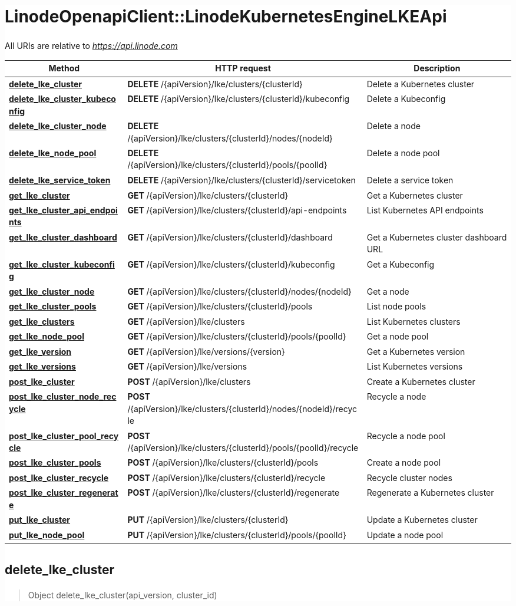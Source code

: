 # LinodeOpenapiClient::LinodeKubernetesEngineLKEApi

All URIs are relative to *https://api.linode.com*

| Method | HTTP request | Description |
| ------ | ------------ | ----------- |
| [**delete_lke_cluster**](LinodeKubernetesEngineLKEApi.md#delete_lke_cluster) | **DELETE** /{apiVersion}/lke/clusters/{clusterId} | Delete a Kubernetes cluster |
| [**delete_lke_cluster_kubeconfig**](LinodeKubernetesEngineLKEApi.md#delete_lke_cluster_kubeconfig) | **DELETE** /{apiVersion}/lke/clusters/{clusterId}/kubeconfig | Delete a Kubeconfig |
| [**delete_lke_cluster_node**](LinodeKubernetesEngineLKEApi.md#delete_lke_cluster_node) | **DELETE** /{apiVersion}/lke/clusters/{clusterId}/nodes/{nodeId} | Delete a node |
| [**delete_lke_node_pool**](LinodeKubernetesEngineLKEApi.md#delete_lke_node_pool) | **DELETE** /{apiVersion}/lke/clusters/{clusterId}/pools/{poolId} | Delete a node pool |
| [**delete_lke_service_token**](LinodeKubernetesEngineLKEApi.md#delete_lke_service_token) | **DELETE** /{apiVersion}/lke/clusters/{clusterId}/servicetoken | Delete a service token |
| [**get_lke_cluster**](LinodeKubernetesEngineLKEApi.md#get_lke_cluster) | **GET** /{apiVersion}/lke/clusters/{clusterId} | Get a Kubernetes cluster |
| [**get_lke_cluster_api_endpoints**](LinodeKubernetesEngineLKEApi.md#get_lke_cluster_api_endpoints) | **GET** /{apiVersion}/lke/clusters/{clusterId}/api-endpoints | List Kubernetes API endpoints |
| [**get_lke_cluster_dashboard**](LinodeKubernetesEngineLKEApi.md#get_lke_cluster_dashboard) | **GET** /{apiVersion}/lke/clusters/{clusterId}/dashboard | Get a Kubernetes cluster dashboard URL |
| [**get_lke_cluster_kubeconfig**](LinodeKubernetesEngineLKEApi.md#get_lke_cluster_kubeconfig) | **GET** /{apiVersion}/lke/clusters/{clusterId}/kubeconfig | Get a Kubeconfig |
| [**get_lke_cluster_node**](LinodeKubernetesEngineLKEApi.md#get_lke_cluster_node) | **GET** /{apiVersion}/lke/clusters/{clusterId}/nodes/{nodeId} | Get a node |
| [**get_lke_cluster_pools**](LinodeKubernetesEngineLKEApi.md#get_lke_cluster_pools) | **GET** /{apiVersion}/lke/clusters/{clusterId}/pools | List node pools |
| [**get_lke_clusters**](LinodeKubernetesEngineLKEApi.md#get_lke_clusters) | **GET** /{apiVersion}/lke/clusters | List Kubernetes clusters |
| [**get_lke_node_pool**](LinodeKubernetesEngineLKEApi.md#get_lke_node_pool) | **GET** /{apiVersion}/lke/clusters/{clusterId}/pools/{poolId} | Get a node pool |
| [**get_lke_version**](LinodeKubernetesEngineLKEApi.md#get_lke_version) | **GET** /{apiVersion}/lke/versions/{version} | Get a Kubernetes version |
| [**get_lke_versions**](LinodeKubernetesEngineLKEApi.md#get_lke_versions) | **GET** /{apiVersion}/lke/versions | List Kubernetes versions |
| [**post_lke_cluster**](LinodeKubernetesEngineLKEApi.md#post_lke_cluster) | **POST** /{apiVersion}/lke/clusters | Create a Kubernetes cluster |
| [**post_lke_cluster_node_recycle**](LinodeKubernetesEngineLKEApi.md#post_lke_cluster_node_recycle) | **POST** /{apiVersion}/lke/clusters/{clusterId}/nodes/{nodeId}/recycle | Recycle a node |
| [**post_lke_cluster_pool_recycle**](LinodeKubernetesEngineLKEApi.md#post_lke_cluster_pool_recycle) | **POST** /{apiVersion}/lke/clusters/{clusterId}/pools/{poolId}/recycle | Recycle a node pool |
| [**post_lke_cluster_pools**](LinodeKubernetesEngineLKEApi.md#post_lke_cluster_pools) | **POST** /{apiVersion}/lke/clusters/{clusterId}/pools | Create a node pool |
| [**post_lke_cluster_recycle**](LinodeKubernetesEngineLKEApi.md#post_lke_cluster_recycle) | **POST** /{apiVersion}/lke/clusters/{clusterId}/recycle | Recycle cluster nodes |
| [**post_lke_cluster_regenerate**](LinodeKubernetesEngineLKEApi.md#post_lke_cluster_regenerate) | **POST** /{apiVersion}/lke/clusters/{clusterId}/regenerate | Regenerate a Kubernetes cluster |
| [**put_lke_cluster**](LinodeKubernetesEngineLKEApi.md#put_lke_cluster) | **PUT** /{apiVersion}/lke/clusters/{clusterId} | Update a Kubernetes cluster |
| [**put_lke_node_pool**](LinodeKubernetesEngineLKEApi.md#put_lke_node_pool) | **PUT** /{apiVersion}/lke/clusters/{clusterId}/pools/{poolId} | Update a node pool |


## delete_lke_cluster

> Object delete_lke_cluster(api_version, cluster_id)

